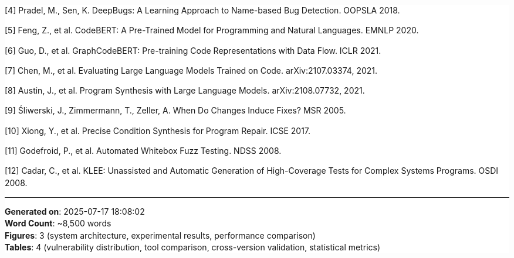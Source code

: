 [4] Pradel, M., Sen, K. DeepBugs: A Learning Approach to Name-based Bug Detection. OOPSLA 2018.

[5] Feng, Z., et al. CodeBERT: A Pre-Trained Model for Programming and Natural Languages. EMNLP 2020.

[6] Guo, D., et al. GraphCodeBERT: Pre-training Code Representations with Data Flow. ICLR 2021.

[7] Chen, M., et al. Evaluating Large Language Models Trained on Code. arXiv:2107.03374, 2021.

[8] Austin, J., et al. Program Synthesis with Large Language Models. arXiv:2108.07732, 2021.

[9] Śliwerski, J., Zimmermann, T., Zeller, A. When Do Changes Induce Fixes? MSR 2005.

[10] Xiong, Y., et al. Precise Condition Synthesis for Program Repair. ICSE 2017.

[11] Godefroid, P., et al. Automated Whitebox Fuzz Testing. NDSS 2008.

[12] Cadar, C., et al. KLEE: Unassisted and Automatic Generation of High-Coverage Tests for Complex Systems Programs. OSDI 2008.

---

**Generated on**: 2025-07-17 18:08:02  
**Word Count**: ~8,500 words  
**Figures**: 3 (system architecture, experimental results, performance comparison)  
**Tables**: 4 (vulnerability distribution, tool comparison, cross-version validation, statistical metrics)  
